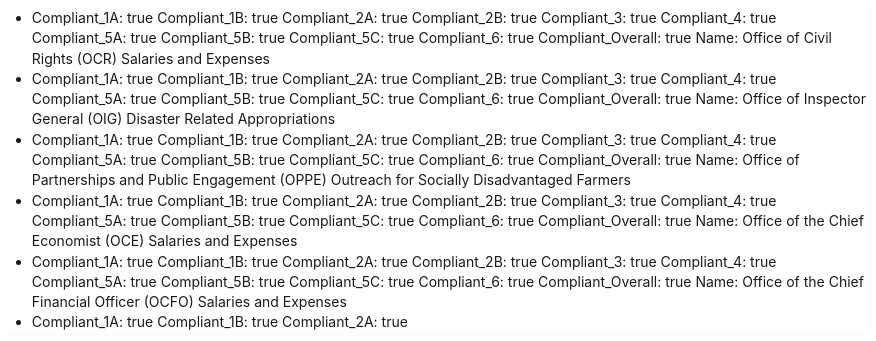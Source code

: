 - Compliant_1A: true
  Compliant_1B: true
  Compliant_2A: true
  Compliant_2B: true
  Compliant_3: true
  Compliant_4: true
  Compliant_5A: true
  Compliant_5B: true
  Compliant_5C: true
  Compliant_6: true
  Compliant_Overall: true
  Name: Office of Civil Rights (OCR) Salaries and Expenses
- Compliant_1A: true
  Compliant_1B: true
  Compliant_2A: true
  Compliant_2B: true
  Compliant_3: true
  Compliant_4: true
  Compliant_5A: true
  Compliant_5B: true
  Compliant_5C: true
  Compliant_6: true
  Compliant_Overall: true
  Name: Office of Inspector General (OIG) Disaster Related Appropriations
- Compliant_1A: true
  Compliant_1B: true
  Compliant_2A: true
  Compliant_2B: true
  Compliant_3: true
  Compliant_4: true
  Compliant_5A: true
  Compliant_5B: true
  Compliant_5C: true
  Compliant_6: true
  Compliant_Overall: true
  Name: Office of Partnerships and Public Engagement (OPPE) Outreach for Socially
    Disadvantaged Farmers
- Compliant_1A: true
  Compliant_1B: true
  Compliant_2A: true
  Compliant_2B: true
  Compliant_3: true
  Compliant_4: true
  Compliant_5A: true
  Compliant_5B: true
  Compliant_5C: true
  Compliant_6: true
  Compliant_Overall: true
  Name: Office of the Chief Economist (OCE) Salaries and Expenses
- Compliant_1A: true
  Compliant_1B: true
  Compliant_2A: true
  Compliant_2B: true
  Compliant_3: true
  Compliant_4: true
  Compliant_5A: true
  Compliant_5B: true
  Compliant_5C: true
  Compliant_6: true
  Compliant_Overall: true
  Name: Office of the Chief Financial Officer (OCFO) Salaries and Expenses
- Compliant_1A: true
  Compliant_1B: true
  Compliant_2A: true